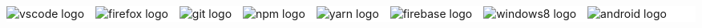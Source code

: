   <img src="https://img.shields.io/badge/Visual Studio Code-007ACC?logo=visualstudiocode&logoColor=white&style=for-the-badge" height="35" alt="vscode logo"  />
  <img width="6"/>
  
  <img src="https://img.shields.io/badge/Firefox-FF7139?logo=firefox&logoColor=black&style=for-the-badge" height="35" alt="firefox logo"  />
  <img width="6"/>
  <img src="https://img.shields.io/badge/Git-F05032?logo=git&logoColor=white&style=for-the-badge" height="35" alt="git logo"  />
  <img width="6"/>
  <img src="https://img.shields.io/badge/npm-CB3837?logo=npm&logoColor=white&style=for-the-badge" height="35" alt="npm logo"  />
  <img width="6"/>
  <img src="https://img.shields.io/badge/Yarn-2C8EBB?logo=yarn&logoColor=white&style=for-the-badge" height="35" alt="yarn logo"  />
  <img width="6"/>
  <img src="https://img.shields.io/badge/Firebase-FFCA28?logo=firebase&logoColor=black&style=for-the-badge" height="35" alt="firebase logo"  />
  <img width="6"/>
  <img src="https://img.shields.io/badge/Windows-0078D6?logo=windows&logoColor=white&style=for-the-badge" height="35" alt="windows8 logo"  />
  <img width="6"/>
  <img src="https://img.shields.io/badge/Android-3DDC84?logo=android&logoColor=black&style=for-the-badge" height="35" alt="android logo"  />
  <img width="6"/>
  

###
</div>

